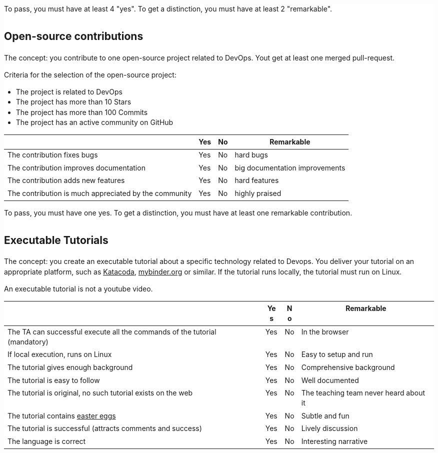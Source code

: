 To pass, you must have at least 4 "yes".
To get a distinction, you must have at least 2 "remarkable".


## Open-source contributions

The concept: you contribute to one open-source project related to DevOps. Yout get at least one merged pull-request.

 Criteria for the selection of the open-source project:
 - The project is related to DevOps
 - The project has more than 10 Stars
 - The project has more than 100 Commits
 - The project has an active community on GitHub

|                                             | Yes | No | Remarkable |
|-------------------------------------------- | ----|----|-------------|
|The contribution fixes bugs | Yes | No | hard bugs |
|The contribution improves documentation | Yes | No | big documentation improvements|
|The contribution adds new features | Yes | No | hard features |
|The contribution is much appreciated by the community | Yes | No | highly praised|

To pass, you must have one yes.
To get a distinction, you must have at least one remarkable contribution.


## Executable Tutorials

The concept: you create an executable tutorial about a specific technology related to Devops. You deliver your tutorial on an appropriate platform, such as [Katacoda](https://www.katacoda.com/), [mybinder.org](https://mybinder.org/) or similar. If the tutorial runs locally, the tutorial must run on Linux.

An executable tutorial is not a youtube video.

|                                             | Yes | No | Remarkable |
|-------------------------------------------- | ----|----|-------------|
|The TA can successful execute all the commands of the tutorial (mandatory) | Yes | No | In the browser |
|If local execution, runs on Linux | Yes | No | Easy to setup and run  |
|The tutorial gives enough background | Yes | No | Comprehensive background |
|The tutorial is easy to follow  | Yes | No | Well documented |
|The tutorial is original, no such tutorial exists on the web | Yes | No | The teaching team never heard about it |
|The tutorial contains [easter eggs](https://github.com/OrkoHunter/python-easter-eggs) | Yes | No | Subtle and fun |
|The tutorial is successful (attracts comments and success) | Yes | No | Lively discussion |
|The language is correct | Yes | No | Interesting narrative  |
